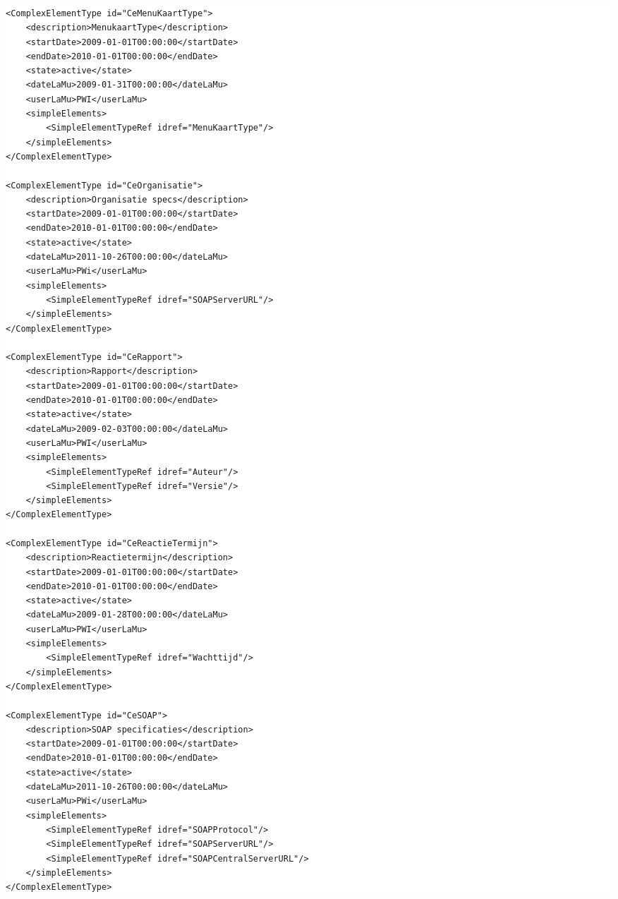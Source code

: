     <ComplexElementType id="CeMenuKaartType">
        <description>MenukaartType</description>
        <startDate>2009-01-01T00:00:00</startDate>
        <endDate>2010-01-01T00:00:00</endDate>
        <state>active</state>
        <dateLaMu>2009-01-31T00:00:00</dateLaMu>
        <userLaMu>PWI</userLaMu>
        <simpleElements>
            <SimpleElementTypeRef idref="MenuKaartType"/>
        </simpleElements>
    </ComplexElementType>

    <ComplexElementType id="CeOrganisatie">
        <description>Organisatie specs</description>
        <startDate>2009-01-01T00:00:00</startDate>
        <endDate>2010-01-01T00:00:00</endDate>
        <state>active</state>
        <dateLaMu>2011-10-26T00:00:00</dateLaMu>
        <userLaMu>PWi</userLaMu>
        <simpleElements>
            <SimpleElementTypeRef idref="SOAPServerURL"/>
        </simpleElements>
    </ComplexElementType>

    <ComplexElementType id="CeRapport">
        <description>Rapport</description>
        <startDate>2009-01-01T00:00:00</startDate>
        <endDate>2010-01-01T00:00:00</endDate>
        <state>active</state>
        <dateLaMu>2009-02-03T00:00:00</dateLaMu>
        <userLaMu>PWI</userLaMu>
        <simpleElements>
            <SimpleElementTypeRef idref="Auteur"/>
            <SimpleElementTypeRef idref="Versie"/>
        </simpleElements>
    </ComplexElementType>

    <ComplexElementType id="CeReactieTermijn">
        <description>Reactietermijn</description>
        <startDate>2009-01-01T00:00:00</startDate>
        <endDate>2010-01-01T00:00:00</endDate>
        <state>active</state>
        <dateLaMu>2009-01-28T00:00:00</dateLaMu>
        <userLaMu>PWI</userLaMu>
        <simpleElements>
            <SimpleElementTypeRef idref="Wachttijd"/>
        </simpleElements>
    </ComplexElementType>

    <ComplexElementType id="CeSOAP">
        <description>SOAP specificaties</description>
        <startDate>2009-01-01T00:00:00</startDate>
        <endDate>2010-01-01T00:00:00</endDate>
        <state>active</state>
        <dateLaMu>2011-10-26T00:00:00</dateLaMu>
        <userLaMu>PWi</userLaMu>
        <simpleElements>
            <SimpleElementTypeRef idref="SOAPProtocol"/>
            <SimpleElementTypeRef idref="SOAPServerURL"/>
            <SimpleElementTypeRef idref="SOAPCentralServerURL"/>
        </simpleElements>
    </ComplexElementType>
